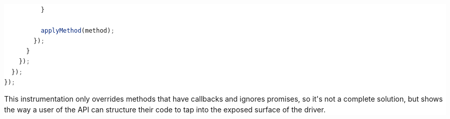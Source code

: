 ```js
          }

          applyMethod(method);
        });
      }
    });
  });
});
```

This instrumentation only overrides methods that have callbacks and ignores promises, so it's not a complete solution, but shows the way a user of the API can structure their code to tap into the exposed surface of the driver.